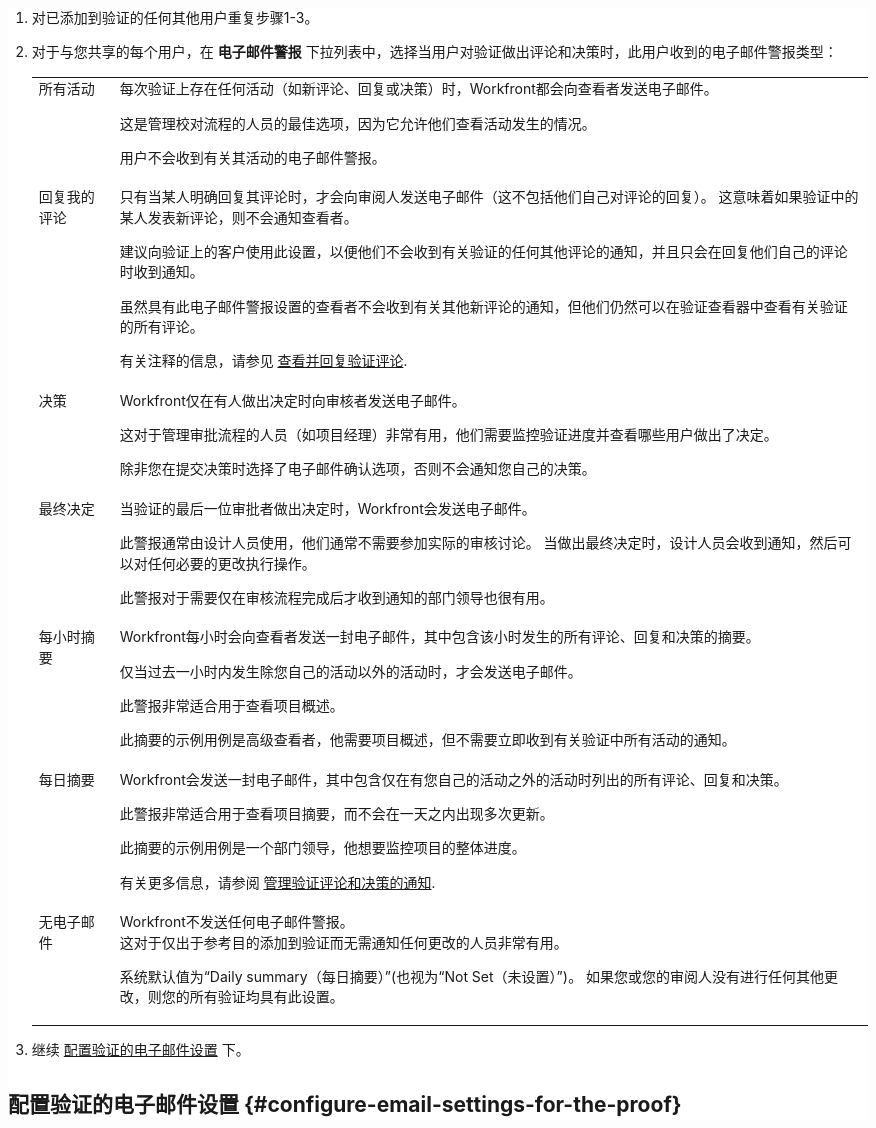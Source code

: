 1. 对已添加到验证的任何其他用户重复步骤1-3。
1. 对于与您共享的每个用户，在 **电子邮件警报** 下拉列表中，选择当用户对验证做出评论和决策时，此用户收到的电子邮件警报类型：

   <table style="table-layout:auto"> 
    <col> 
    <col> 
    <tbody> 
     <tr> 
      <td role="rowheader">所有活动</td> 
      <td>每次验证上存在任何活动（如新评论、回复或决策）时，Workfront都会向查看者发送电子邮件。 <p>这是管理校对流程的人员的最佳选项，因为它允许他们查看活动发生的情况。 </p><p>用户不会收到有关其活动的电子邮件警报。</p></td> 
     </tr> 
     <tr> 
      <td role="rowheader">回复我的评论</td> 
      <td>只有当某人明确回复其评论时，才会向审阅人发送电子邮件（这不包括他们自己对评论的回复）。 这意味着如果验证中的某人发表新评论，则不会通知查看者。<p>建议向验证上的客户使用此设置，以便他们不会收到有关验证的任何其他评论的通知，并且只会在回复他们自己的评论时收到通知。</p><p>虽然具有此电子邮件警报设置的查看者不会收到有关其他新评论的通知，但他们仍然可以在验证查看器中查看有关验证的所有评论。</p><p>有关注释的信息，请参见 <a href="../../../review-and-approve-work/proofing/reviewing-proofs-within-workfront/comment-on-a-proof/view-proof-comments.md" class="MCXref xref">查看并回复验证评论</a>.</p></td> 
     </tr> 
     <tr> 
      <td role="rowheader">决策</td> 
      <td>Workfront仅在有人做出决定时向审核者发送电子邮件。<p>这对于管理审批流程的人员（如项目经理）非常有用，他们需要监控验证进度并查看哪些用户做出了决定。</p><p>除非您在提交决策时选择了电子邮件确认选项，否则不会通知您自己的决策。</p></td> 
     </tr> 
     <tr> 
      <td role="rowheader">最终决定</td> 
      <td>当验证的最后一位审批者做出决定时，Workfront会发送电子邮件。<p>此警报通常由设计人员使用，他们通常不需要参加实际的审核讨论。 当做出最终决定时，设计人员会收到通知，然后可以对任何必要的更改执行操作。</p><p>此警报对于需要仅在审核流程完成后才收到通知的部门领导也很有用。</p></td> 
     </tr> 
     <tr> 
      <td role="rowheader">每小时摘要</td> 
      <td>Workfront每小时会向查看者发送一封电子邮件，其中包含该小时发生的所有评论、回复和决策的摘要。<p>仅当过去一小时内发生除您自己的活动以外的活动时，才会发送电子邮件。 </p><p>此警报非常适合用于查看项目概述。</p><p>此摘要的示例用例是高级查看者，他需要项目概述，但不需要立即收到有关验证中所有活动的通知。</p></td> 
     </tr> 
     <tr> 
      <td role="rowheader">每日摘要</td> 
      <td>Workfront会发送一封电子邮件，其中包含仅在有您自己的活动之外的活动时列出的所有评论、回复和决策。<p>此警报非常适合用于查看项目摘要，而不会在一天之内出现多次更新。</p><p>此摘要的示例用例是一个部门领导，他想要监控项目的整体进度。</p><p>有关更多信息，请参阅 <a href="../../../review-and-approve-work/proofing/reviewing-proofs-within-workfront/manage-notifications-for-proof-comments.md" class="MCXref xref">管理验证评论和决策的通知</a>.</p></td> 
     </tr> 
     <tr data-mc-conditions=""> 
      <td role="rowheader">无电子邮件</td> 
      <td>Workfront不发送任何电子邮件警报。<br>这对于仅出于参考目的添加到验证而无需通知任何更改的人员非常有用。<p>系统默认值为“Daily summary（每日摘要）”(也视为“Not Set（未设置）”)。 如果您或您的审阅人没有进行任何其他更改，则您的所有验证均具有此设置。</p></td> 
     </tr> 
    </tbody> 
   </table>

1. 继续 [配置验证的电子邮件设置](#configure-email-settings-for-the-proof) 下。

## 配置验证的电子邮件设置 {#configure-email-settings-for-the-proof}
